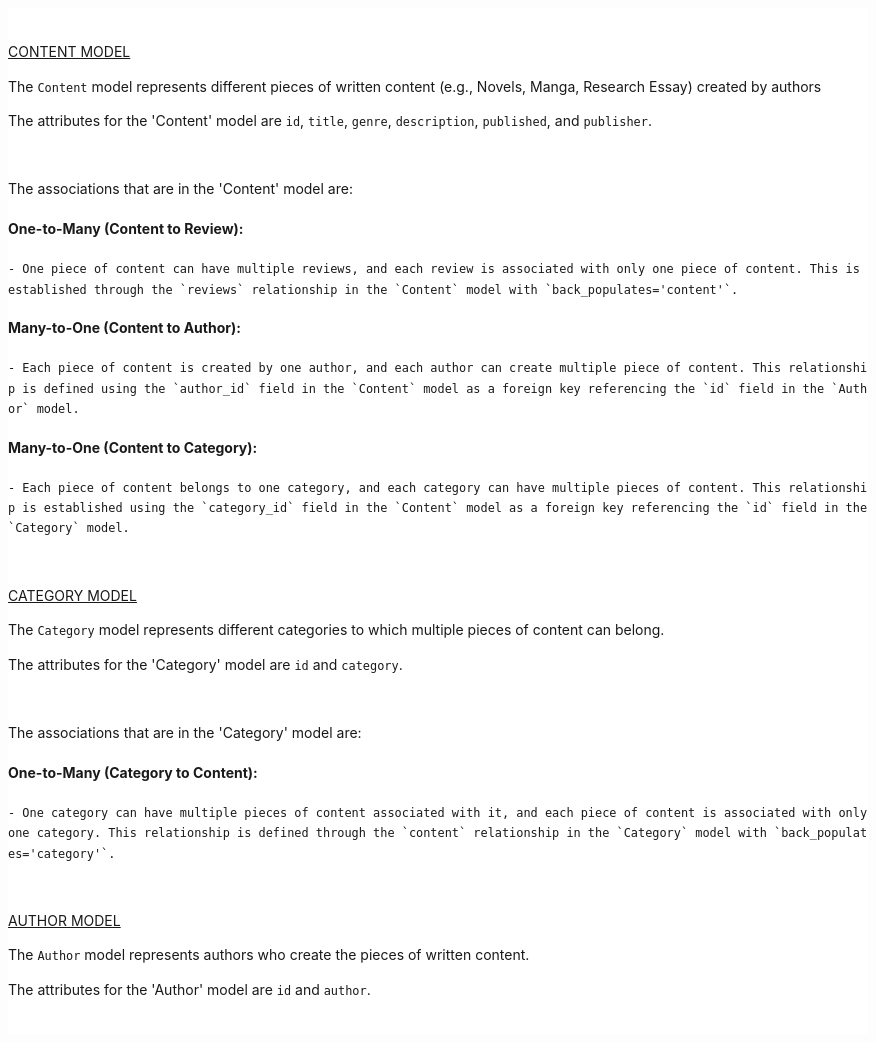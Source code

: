 <br>

<u>CONTENT MODEL</u>

The `Content` model represents different pieces of written content (e.g., Novels, Manga, Research Essay) created by authors

The attributes for the 'Content' model are `id`, `title`, `genre`, `description`, `published`, and `publisher`. 

<br>

The associations that are in the 'Content' model are:

#### One-to-Many (Content to Review): 

	- One piece of content can have multiple reviews, and each review is associated with only one piece of content. This is established through the `reviews` relationship in the `Content` model with `back_populates='content'`.

#### Many-to-One (Content to Author): 

	- Each piece of content is created by one author, and each author can create multiple piece of content. This relationship is defined using the `author_id` field in the `Content` model as a foreign key referencing the `id` field in the `Author` model.

#### Many-to-One (Content to Category): 

	- Each piece of content belongs to one category, and each category can have multiple pieces of content. This relationship is established using the `category_id` field in the `Content` model as a foreign key referencing the `id` field in the `Category` model.

<br>

<u>CATEGORY MODEL</u>

The `Category` model represents different categories to which multiple pieces of content can belong. 

The attributes for the 'Category' model are `id` and `category`. 

<br>

The associations that are in the 'Category' model are:

#### One-to-Many (Category to Content): 

	- One category can have multiple pieces of content associated with it, and each piece of content is associated with only one category. This relationship is defined through the `content` relationship in the `Category` model with `back_populates='category'`.

<br>

<u>AUTHOR MODEL</u>

The `Author` model represents authors who create the pieces of written content.

The attributes for the 'Author' model are `id` and `author`. 

<br>
